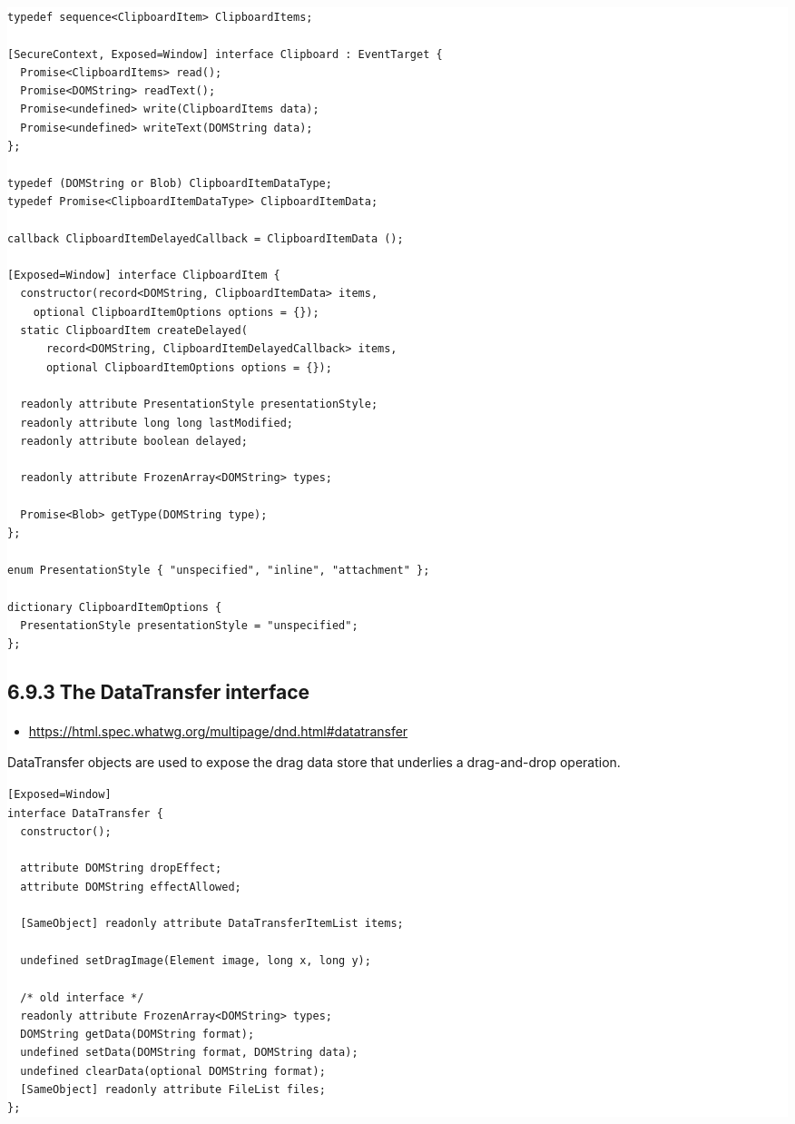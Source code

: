 	typedef sequence<ClipboardItem> ClipboardItems;

	[SecureContext, Exposed=Window] interface Clipboard : EventTarget {
	  Promise<ClipboardItems> read();
	  Promise<DOMString> readText();
	  Promise<undefined> write(ClipboardItems data);
	  Promise<undefined> writeText(DOMString data);
	};

	typedef (DOMString or Blob) ClipboardItemDataType;
	typedef Promise<ClipboardItemDataType> ClipboardItemData;

	callback ClipboardItemDelayedCallback = ClipboardItemData ();

	[Exposed=Window] interface ClipboardItem {
	  constructor(record<DOMString, ClipboardItemData> items,
	    optional ClipboardItemOptions options = {});
	  static ClipboardItem createDelayed(
	      record<DOMString, ClipboardItemDelayedCallback> items,
	      optional ClipboardItemOptions options = {});

	  readonly attribute PresentationStyle presentationStyle;
	  readonly attribute long long lastModified;
	  readonly attribute boolean delayed;

	  readonly attribute FrozenArray<DOMString> types;

	  Promise<Blob> getType(DOMString type);
	};

	enum PresentationStyle { "unspecified", "inline", "attachment" };

	dictionary ClipboardItemOptions {
	  PresentationStyle presentationStyle = "unspecified";
	};



## 6.9.3 The DataTransfer interface
- https://html.spec.whatwg.org/multipage/dnd.html#datatransfer

DataTransfer objects are used to expose the drag data store that underlies a drag-and-drop operation.

	[Exposed=Window]
	interface DataTransfer {
	  constructor();

	  attribute DOMString dropEffect;
	  attribute DOMString effectAllowed;

	  [SameObject] readonly attribute DataTransferItemList items;

	  undefined setDragImage(Element image, long x, long y);

	  /* old interface */
	  readonly attribute FrozenArray<DOMString> types;
	  DOMString getData(DOMString format);
	  undefined setData(DOMString format, DOMString data);
	  undefined clearData(optional DOMString format);
	  [SameObject] readonly attribute FileList files;
	};
